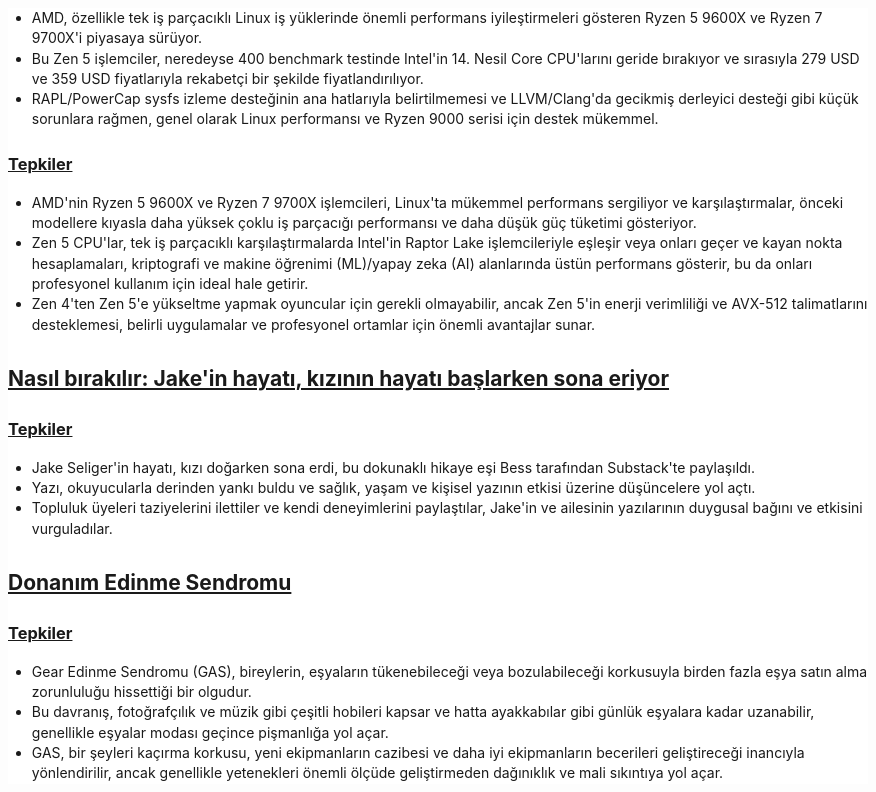 - AMD, özellikle tek iş parçacıklı Linux iş yüklerinde önemli performans iyileştirmeleri gösteren Ryzen 5 9600X ve Ryzen 7 9700X'i piyasaya sürüyor.
- Bu Zen 5 işlemciler, neredeyse 400 benchmark testinde Intel'in 14. Nesil Core CPU'larını geride bırakıyor ve sırasıyla 279 USD ve 359 USD fiyatlarıyla rekabetçi bir şekilde fiyatlandırılıyor.
- RAPL/PowerCap sysfs izleme desteğinin ana hatlarıyla belirtilmemesi ve LLVM/Clang'da gecikmiş derleyici desteği gibi küçük sorunlara rağmen, genel olarak Linux performansı ve Ryzen 9000 serisi için destek mükemmel.

### [Tepkiler](https://news.ycombinator.com/item?id=41180976)

- AMD'nin Ryzen 5 9600X ve Ryzen 7 9700X işlemcileri, Linux'ta mükemmel performans sergiliyor ve karşılaştırmalar, önceki modellere kıyasla daha yüksek çoklu iş parçacığı performansı ve daha düşük güç tüketimi gösteriyor.
- Zen 5 CPU'lar, tek iş parçacıklı karşılaştırmalarda Intel'in Raptor Lake işlemcileriyle eşleşir veya onları geçer ve kayan nokta hesaplamaları, kriptografi ve makine öğrenimi (ML)/yapay zeka (AI) alanlarında üstün performans gösterir, bu da onları profesyonel kullanım için ideal hale getirir.
- Zen 4'ten Zen 5'e yükseltme yapmak oyuncular için gerekli olmayabilir, ancak Zen 5'in enerji verimliliği ve AVX-512 talimatlarını desteklemesi, belirli uygulamalar ve profesyonel ortamlar için önemli avantajlar sunar.

## [Nasıl bırakılır: Jake'in hayatı, kızının hayatı başlarken sona eriyor](https://jakeseliger.com/2024/08/06/how-to-let-go-one-life-ends-while-another-begins/)

### [Tepkiler](https://news.ycombinator.com/item?id=41174621)

- Jake Seliger'in hayatı, kızı doğarken sona erdi, bu dokunaklı hikaye eşi Bess tarafından Substack'te paylaşıldı.
- Yazı, okuyucularla derinden yankı buldu ve sağlık, yaşam ve kişisel yazının etkisi üzerine düşüncelere yol açtı.
- Topluluk üyeleri taziyelerini ilettiler ve kendi deneyimlerini paylaştılar, Jake'in ve ailesinin yazılarının duygusal bağını ve etkisini vurguladılar.

## [Donanım Edinme Sendromu](https://library.oapen.org/handle/20.500.12657/48282)

### [Tepkiler](https://news.ycombinator.com/item?id=41181871)

- Gear Edinme Sendromu (GAS), bireylerin, eşyaların tükenebileceği veya bozulabileceği korkusuyla birden fazla eşya satın alma zorunluluğu hissettiği bir olgudur.
- Bu davranış, fotoğrafçılık ve müzik gibi çeşitli hobileri kapsar ve hatta ayakkabılar gibi günlük eşyalara kadar uzanabilir, genellikle eşyalar modası geçince pişmanlığa yol açar.
- GAS, bir şeyleri kaçırma korkusu, yeni ekipmanların cazibesi ve daha iyi ekipmanların becerileri geliştireceği inancıyla yönlendirilir, ancak genellikle yetenekleri önemli ölçüde geliştirmeden dağınıklık ve mali sıkıntıya yol açar.

<head>
  <meta property="og:title" content="Ortaçağ" />
  <meta property="og:type" content="website" />
  <meta property="og:image" content="https://og.cho.sh/api/og/?title=Orta%C3%A7a%C4%9F&subheading=7%20A%C4%9Fustos%202024%20%C3%87ar%C5%9Famba%3A%20Hacker%20Haber%20%C3%96zeti" />
</head>
